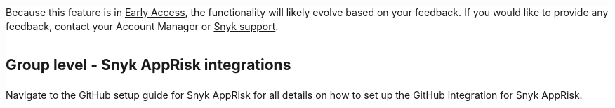 Because this feature is in  [Early Access](../../getting-started/snyk-release-process.md), the functionality will likely evolve based on your feedback. If you would like to provide any feedback, contact your Account Manager or [Snyk support](https://support.snyk.io/hc/en-us/requests/new).

## Group level - Snyk AppRisk integrations

Navigate to the [GitHub setup guide for Snyk AppRisk ](github-enterprise.md#github-setup-guide-for-snyk-apprisk)for all details on how to set up the GitHub integration for Snyk AppRisk.

